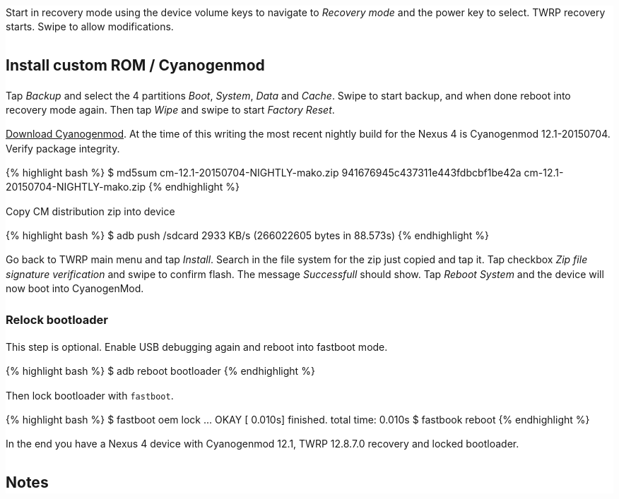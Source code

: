Start in recovery mode using the device volume keys to navigate to *Recovery
mode* and the power key to select.  TWRP recovery starts. Swipe to allow
modifications.

## Install custom ROM / Cyanogenmod

Tap *Backup* and select the 4 partitions *Boot*, *System*, *Data* and *Cache*.
Swipe to start backup, and when done reboot into recovery mode again. Then tap
*Wipe* and swipe to start *Factory Reset*.

[Download
Cyanogenmod](http://download.cyanogenmod.org/?type=snapshot&device=mako). At
the time of this writing the most recent nightly build for the Nexus 4 is
Cyanogenmod 12.1-20150704. Verify package integrity.

{% highlight bash %}
$ md5sum cm-12.1-20150704-NIGHTLY-mako.zip
941676945c437311e443fdbcbf1be42a  cm-12.1-20150704-NIGHTLY-mako.zip
{% endhighlight %}

Copy CM distribution zip into device

{% highlight bash %}
$ adb push <path to cm-12.1-20150704-NIGHTLY-mako.zip> /sdcard
2933 KB/s (266022605 bytes in 88.573s)
{% endhighlight %}

Go back to TWRP main menu and tap *Install*. Search in the file system for the
zip just copied and tap it. Tap checkbox *Zip file signature verification* and
swipe to confirm flash. The message *Successfull* should show. Tap *Reboot
System* and the device will now boot into CyanogenMod.

### Relock bootloader

This step is optional.  Enable USB debugging again and reboot into fastboot
mode.

{% highlight bash %}
$ adb reboot bootloader
{% endhighlight %}

Then lock bootloader with `fastboot`.

{% highlight bash %}
$ fastboot oem lock
...
OKAY [  0.010s]
finished. total time: 0.010s
$ fastbook reboot
{% endhighlight %}

In the end you have a Nexus 4 device with Cyanogenmod 12.1, TWRP 12.8.7.0
recovery and locked bootloader.

## Notes

